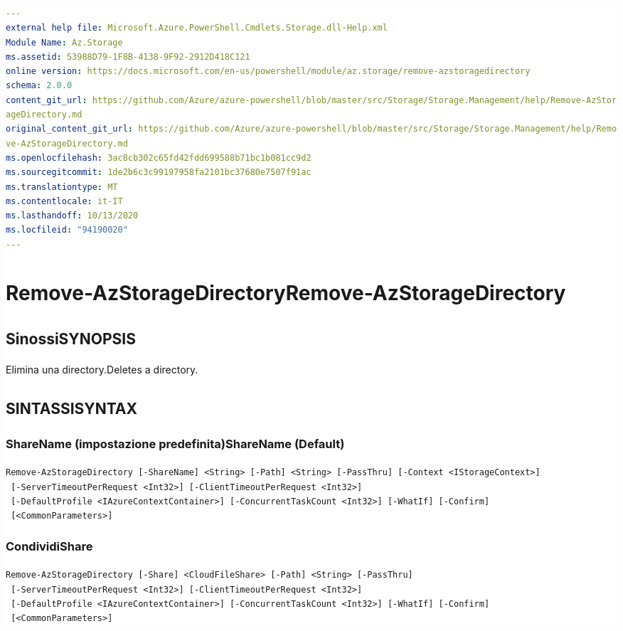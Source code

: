 ```yaml
---
external help file: Microsoft.Azure.PowerShell.Cmdlets.Storage.dll-Help.xml
Module Name: Az.Storage
ms.assetid: 53988D79-1F8B-4138-9F92-2912D418C121
online version: https://docs.microsoft.com/en-us/powershell/module/az.storage/remove-azstoragedirectory
schema: 2.0.0
content_git_url: https://github.com/Azure/azure-powershell/blob/master/src/Storage/Storage.Management/help/Remove-AzStorageDirectory.md
original_content_git_url: https://github.com/Azure/azure-powershell/blob/master/src/Storage/Storage.Management/help/Remove-AzStorageDirectory.md
ms.openlocfilehash: 3ac8cb302c65fd42fdd699588b71bc1b081cc9d2
ms.sourcegitcommit: 1de2b6c3c99197958fa2101bc37680e7507f91ac
ms.translationtype: MT
ms.contentlocale: it-IT
ms.lasthandoff: 10/13/2020
ms.locfileid: "94190020"
---
```

# <span data-ttu-id="489bc-101">Remove-AzStorageDirectory</span><span class="sxs-lookup"><span data-stu-id="489bc-101">Remove-AzStorageDirectory</span></span>

## <span data-ttu-id="489bc-102">Sinossi</span><span class="sxs-lookup"><span data-stu-id="489bc-102">SYNOPSIS</span></span>
<span data-ttu-id="489bc-103">Elimina una directory.</span><span class="sxs-lookup"><span data-stu-id="489bc-103">Deletes a directory.</span></span>

## <span data-ttu-id="489bc-104">SINTASSI</span><span class="sxs-lookup"><span data-stu-id="489bc-104">SYNTAX</span></span>

### <span data-ttu-id="489bc-105">ShareName (impostazione predefinita)</span><span class="sxs-lookup"><span data-stu-id="489bc-105">ShareName (Default)</span></span>
```
Remove-AzStorageDirectory [-ShareName] <String> [-Path] <String> [-PassThru] [-Context <IStorageContext>]
 [-ServerTimeoutPerRequest <Int32>] [-ClientTimeoutPerRequest <Int32>]
 [-DefaultProfile <IAzureContextContainer>] [-ConcurrentTaskCount <Int32>] [-WhatIf] [-Confirm]
 [<CommonParameters>]
```

### <span data-ttu-id="489bc-106">Condividi</span><span class="sxs-lookup"><span data-stu-id="489bc-106">Share</span></span>
```
Remove-AzStorageDirectory [-Share] <CloudFileShare> [-Path] <String> [-PassThru]
 [-ServerTimeoutPerRequest <Int32>] [-ClientTimeoutPerRequest <Int32>]
 [-DefaultProfile <IAzureContextContainer>] [-ConcurrentTaskCount <Int32>] [-WhatIf] [-Confirm]
 [<CommonParameters>]
```
